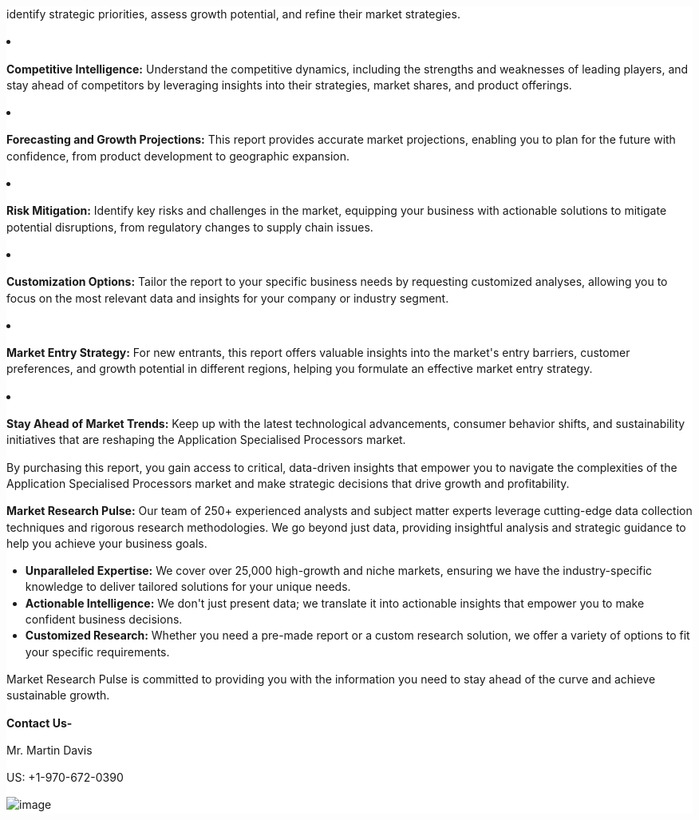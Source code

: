 identify strategic priorities, assess growth potential, and refine their market strategies.</p></li><li><p><strong>Competitive Intelligence:</strong> Understand the competitive dynamics, including the strengths and weaknesses of leading players, and stay ahead of competitors by leveraging insights into their strategies, market shares, and product offerings.</p></li><li><p><strong>Forecasting and Growth Projections:</strong> This report provides accurate market projections, enabling you to plan for the future with confidence, from product development to geographic expansion.</p></li><li><p><strong>Risk Mitigation:</strong> Identify key risks and challenges in the market, equipping your business with actionable solutions to mitigate potential disruptions, from regulatory changes to supply chain issues.</p></li><li><p><strong>Customization Options:</strong> Tailor the report to your specific business needs by requesting customized analyses, allowing you to focus on the most relevant data and insights for your company or industry segment.</p></li><li><p><strong>Market Entry Strategy:</strong> For new entrants, this report offers valuable insights into the market's entry barriers, customer preferences, and growth potential in different regions, helping you formulate an effective market entry strategy.</p></li><li><p><strong>Stay Ahead of Market Trends:</strong> Keep up with the latest technological advancements, consumer behavior shifts, and sustainability initiatives that are reshaping the Application Specialised Processors market.</p></li></ol><p>By purchasing this report, you gain access to critical, data-driven insights that empower you to navigate the complexities of the Application Specialised Processors market and make strategic decisions that drive growth and profitability.</p><p><strong>Market Research Pulse:</strong>&nbsp;Our team of 250+ experienced analysts and subject matter experts leverage cutting-edge data collection techniques and rigorous research methodologies. We go beyond just data, providing insightful analysis and strategic guidance to help you achieve your business goals.</p><ul><li><strong>Unparalleled Expertise:</strong>&nbsp;We cover over 25,000 high-growth and niche markets, ensuring we have the industry-specific knowledge to deliver tailored solutions for your unique needs.</li><li><strong>Actionable Intelligence:</strong>&nbsp;We don't just present data; we translate it into actionable insights that empower you to make confident business decisions.</li><li><strong>Customized Research:</strong>&nbsp;Whether you need a pre-made report or a custom research solution, we offer a variety of options to fit your specific requirements.</li></ul><p>Market Research Pulse is committed to providing you with the information you need to stay ahead of the curve and achieve sustainable growth.</p><p><strong>Contact Us-</strong></p><p>Mr. Martin Davis</p><p>US: +1-970-672-0390</p>
![image](https://github.com/user-attachments/assets/bc1371e2-45b8-404a-b4c7-8ad6ffa47ff8)
